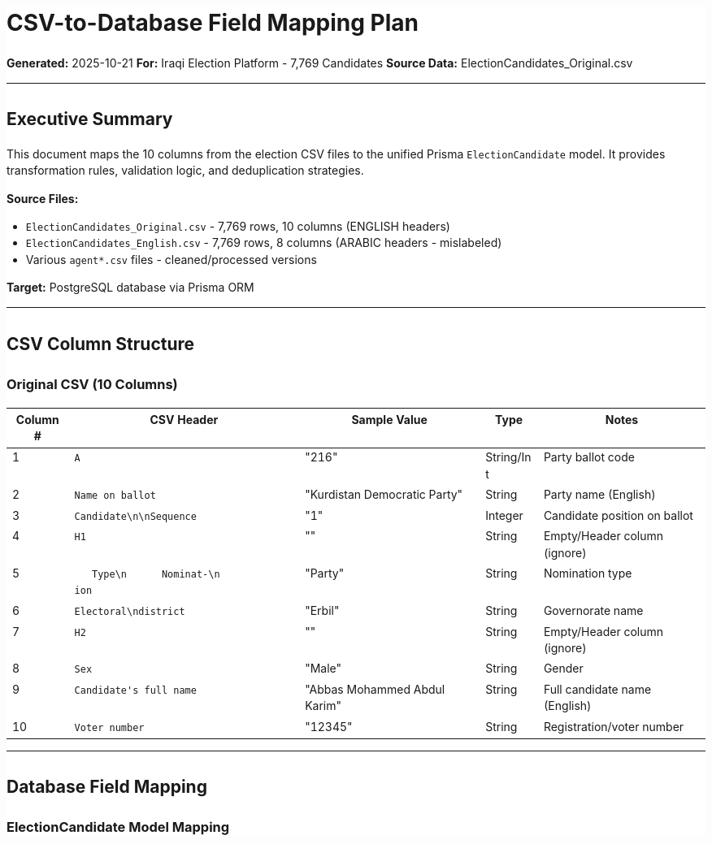 # CSV-to-Database Field Mapping Plan
**Generated:** 2025-10-21
**For:** Iraqi Election Platform - 7,769 Candidates
**Source Data:** ElectionCandidates_Original.csv

---

## Executive Summary

This document maps the 10 columns from the election CSV files to the unified Prisma `ElectionCandidate` model. It provides transformation rules, validation logic, and deduplication strategies.

**Source Files:**
- `ElectionCandidates_Original.csv` - 7,769 rows, 10 columns (ENGLISH headers)
- `ElectionCandidates_English.csv` - 7,769 rows, 8 columns (ARABIC headers - mislabeled)
- Various `agent*.csv` files - cleaned/processed versions

**Target:** PostgreSQL database via Prisma ORM

---

## CSV Column Structure

### Original CSV (10 Columns)

| Column # | CSV Header | Sample Value | Type | Notes |
|----------|------------|--------------|------|-------|
| 1 | `A` | "216" | String/Int | Party ballot code |
| 2 | `Name on ballot` | "Kurdistan Democratic Party" | String | Party name (English) |
| 3 | `Candidate\n\nSequence` | "1" | Integer | Candidate position on ballot |
| 4 | `H1` | "" | String | Empty/Header column (ignore) |
| 5 | `   Type\n      Nominat-\n            ion` | "Party" | String | Nomination type |
| 6 | `Electoral\ndistrict` | "Erbil" | String | Governorate name |
| 7 | `H2` | "" | String | Empty/Header column (ignore) |
| 8 | `Sex` | "Male" | String | Gender |
| 9 | `Candidate's full name` | "Abbas Mohammed Abdul Karim" | String | Full candidate name (English) |
| 10 | `Voter number` | "12345" | String | Registration/voter number |

---

## Database Field Mapping

### ElectionCandidate Model Mapping
